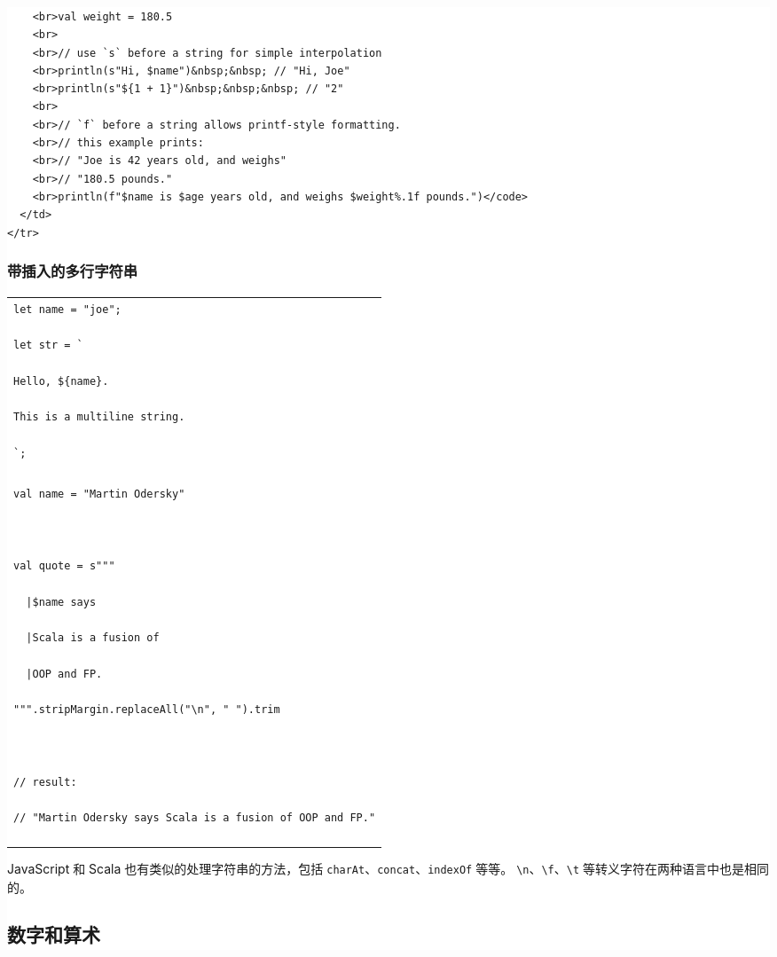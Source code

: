        <br>val weight = 180.5
        <br>
        <br>// use `s` before a string for simple interpolation
        <br>println(s"Hi, $name")&nbsp;&nbsp; // "Hi, Joe"
        <br>println(s"${1 + 1}")&nbsp;&nbsp;&nbsp; // "2"
        <br>
        <br>// `f` before a string allows printf-style formatting.
        <br>// this example prints:
        <br>// "Joe is 42 years old, and weighs"
        <br>// "180.5 pounds."
        <br>println(f"$name is $age years old, and weighs $weight%.1f pounds.")</code>
      </td>
    </tr>
  </tbody>
</table>

### 带插入的多行字符串

<table>
  <tbody>
    <tr>
      <td class="javascript-block">
          <code>let name = "joe";
        <br>let str = `
        <br>Hello, ${name}.
        <br>This is a multiline string.
        <br>`;
        </code>
      </td>
    </tr>
    <tr>
      <td class="scala-block">
          <code>val name = "Martin Odersky"
        <br>
        <br>val quote = s"""
        <br>  |$name says
        <br>  |Scala is a fusion of
        <br>  |OOP and FP.
        <br>""".stripMargin.replaceAll("\n", " ").trim
        <br>
        <br>// result:
        <br>// "Martin Odersky says Scala is a fusion of OOP and FP."
        </code>
      </td>
    </tr>
  </tbody>
</table>

JavaScript 和 Scala 也有类似的处理字符串的方法，包括 `charAt`、`concat`、`indexOf` 等等。
`\n`、`\f`、`\t` 等转义字符在两种语言中也是相同的。

## 数字和算术
